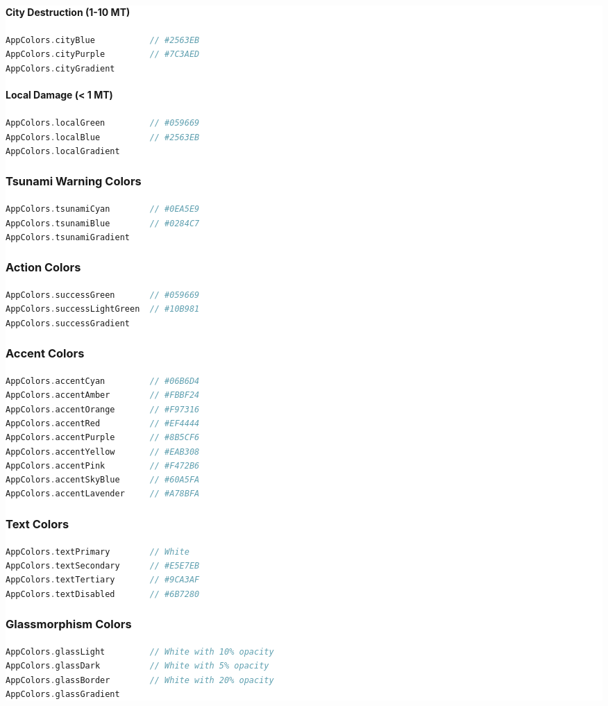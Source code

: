 #### City Destruction (1-10 MT)
```dart
AppColors.cityBlue           // #2563EB
AppColors.cityPurple         // #7C3AED
AppColors.cityGradient
```

#### Local Damage (< 1 MT)
```dart
AppColors.localGreen         // #059669
AppColors.localBlue          // #2563EB
AppColors.localGradient
```

### Tsunami Warning Colors
```dart
AppColors.tsunamiCyan        // #0EA5E9
AppColors.tsunamiBlue        // #0284C7
AppColors.tsunamiGradient
```

### Action Colors
```dart
AppColors.successGreen       // #059669
AppColors.successLightGreen  // #10B981
AppColors.successGradient
```

### Accent Colors
```dart
AppColors.accentCyan         // #06B6D4
AppColors.accentAmber        // #FBBF24
AppColors.accentOrange       // #F97316
AppColors.accentRed          // #EF4444
AppColors.accentPurple       // #8B5CF6
AppColors.accentYellow       // #EAB308
AppColors.accentPink         // #F472B6
AppColors.accentSkyBlue      // #60A5FA
AppColors.accentLavender     // #A78BFA
```

### Text Colors
```dart
AppColors.textPrimary        // White
AppColors.textSecondary      // #E5E7EB
AppColors.textTertiary       // #9CA3AF
AppColors.textDisabled       // #6B7280
```

### Glassmorphism Colors
```dart
AppColors.glassLight         // White with 10% opacity
AppColors.glassDark          // White with 5% opacity
AppColors.glassBorder        // White with 20% opacity
AppColors.glassGradient
```
